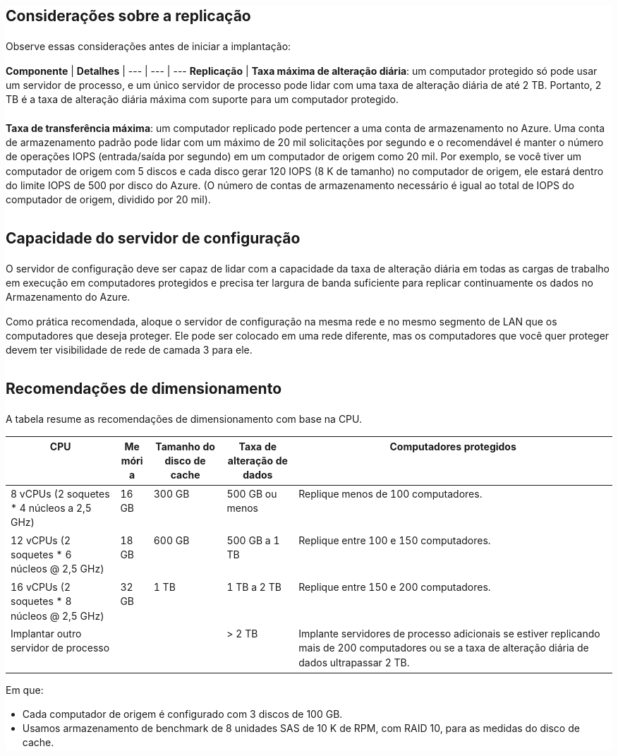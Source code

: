 ## <a name="replication-considerations"></a>Considerações sobre a replicação

Observe essas considerações antes de iniciar a implantação:

**Componente** | **Detalhes** |
--- | --- | ---
**Replicação** | **Taxa máxima de alteração diária**: um computador protegido só pode usar um servidor de processo, e um único servidor de processo pode lidar com uma taxa de alteração diária de até 2 TB. Portanto, 2 TB é a taxa de alteração diária máxima com suporte para um computador protegido.<br/><br/> **Taxa de transferência máxima**: um computador replicado pode pertencer a uma conta de armazenamento no Azure. Uma conta de armazenamento padrão pode lidar com um máximo de 20 mil solicitações por segundo e o recomendável é manter o número de operações IOPS (entrada/saída por segundo) em um computador de origem como 20 mil. Por exemplo, se você tiver um computador de origem com 5 discos e cada disco gerar 120 IOPS (8 K de tamanho) no computador de origem, ele estará dentro do limite IOPS de 500 por disco do Azure. (O número de contas de armazenamento necessário é igual ao total de IOPS do computador de origem, dividido por 20 mil).

## <a name="configuration-server-capacity"></a>Capacidade do servidor de configuração

O servidor de configuração deve ser capaz de lidar com a capacidade da taxa de alteração diária em todas as cargas de trabalho em execução em computadores protegidos e precisa ter largura de banda suficiente para replicar continuamente os dados no Armazenamento do Azure.

Como prática recomendada, aloque o servidor de configuração na mesma rede e no mesmo segmento de LAN que os computadores que deseja proteger. Ele pode ser colocado em uma rede diferente, mas os computadores que você quer proteger devem ter visibilidade de rede de camada 3 para ele.

## <a name="sizing-recommendations"></a>Recomendações de dimensionamento

A tabela resume as recomendações de dimensionamento com base na CPU.

**CPU** | **Memória** | **Tamanho do disco de cache** | **Taxa de alteração de dados** | **Computadores protegidos**
--- | --- | --- | --- | ---
8 vCPUs (2 soquetes * 4 núcleos a 2,5 GHz) | 16 GB | 300 GB | 500 GB ou menos | Replique menos de 100 computadores.
12 vCPUs (2 soquetes * 6 núcleos @ 2,5 GHz) | 18 GB | 600 GB | 500 GB a 1 TB | Replique entre 100 e 150 computadores.
16 vCPUs (2 soquetes * 8 núcleos @ 2,5 GHz) | 32 GB | 1 TB | 1 TB a 2 TB | Replique entre 150 e 200 computadores.
Implantar outro servidor de processo | | | > 2 TB | Implante servidores de processo adicionais se estiver replicando mais de 200 computadores ou se a taxa de alteração diária de dados ultrapassar 2 TB.

Em que:

* Cada computador de origem é configurado com 3 discos de 100 GB.
* Usamos armazenamento de benchmark de 8 unidades SAS de 10 K de RPM, com RAID 10, para as medidas do disco de cache.
